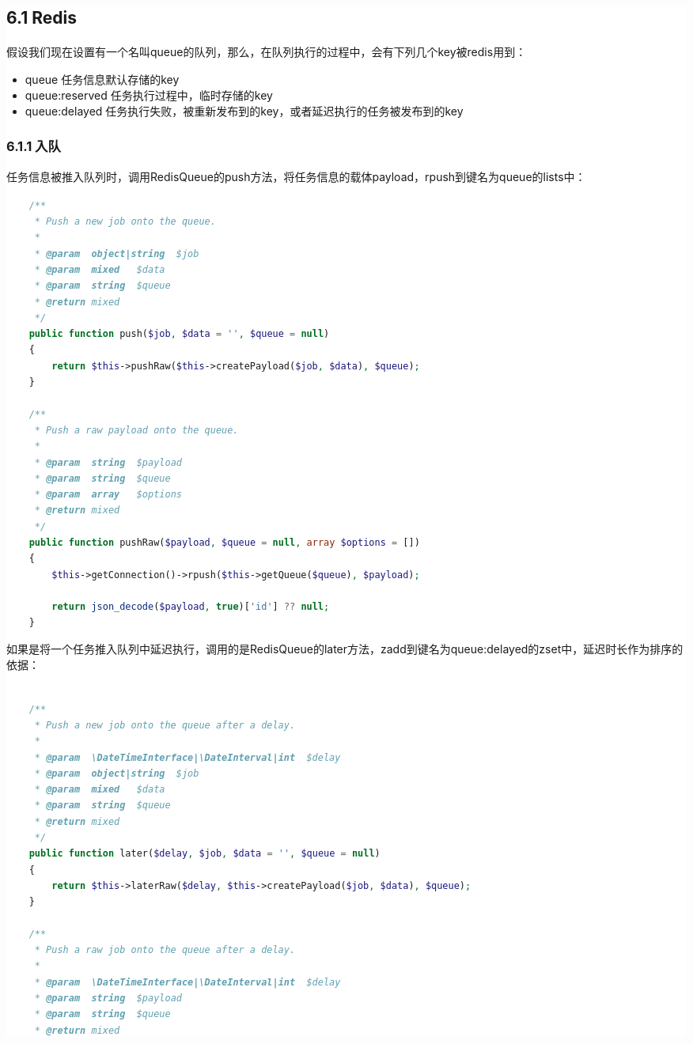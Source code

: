 ## 6.1 Redis
假设我们现在设置有一个名叫queue的队列，那么，在队列执行的过程中，会有下列几个key被redis用到：

- queue 任务信息默认存储的key
- queue:reserved 任务执行过程中，临时存储的key
- queue:delayed 任务执行失败，被重新发布到的key，或者延迟执行的任务被发布到的key

### 6.1.1 入队
任务信息被推入队列时，调用RedisQueue的push方法，将任务信息的载体payload，rpush到键名为queue的lists中：

```php
    /**
     * Push a new job onto the queue.
     *
     * @param  object|string  $job
     * @param  mixed   $data
     * @param  string  $queue
     * @return mixed
     */
    public function push($job, $data = '', $queue = null)
    {
        return $this->pushRaw($this->createPayload($job, $data), $queue);
    }

    /**
     * Push a raw payload onto the queue.
     *
     * @param  string  $payload
     * @param  string  $queue
     * @param  array   $options
     * @return mixed
     */
    public function pushRaw($payload, $queue = null, array $options = [])
    {
        $this->getConnection()->rpush($this->getQueue($queue), $payload);

        return json_decode($payload, true)['id'] ?? null;
    }
```

如果是将一个任务推入队列中延迟执行，调用的是RedisQueue的later方法，zadd到键名为queue:delayed的zset中，延迟时长作为排序的依据：

```php

    /**
     * Push a new job onto the queue after a delay.
     *
     * @param  \DateTimeInterface|\DateInterval|int  $delay
     * @param  object|string  $job
     * @param  mixed   $data
     * @param  string  $queue
     * @return mixed
     */
    public function later($delay, $job, $data = '', $queue = null)
    {
        return $this->laterRaw($delay, $this->createPayload($job, $data), $queue);
    }

    /**
     * Push a raw job onto the queue after a delay.
     *
     * @param  \DateTimeInterface|\DateInterval|int  $delay
     * @param  string  $payload
     * @param  string  $queue
     * @return mixed
```